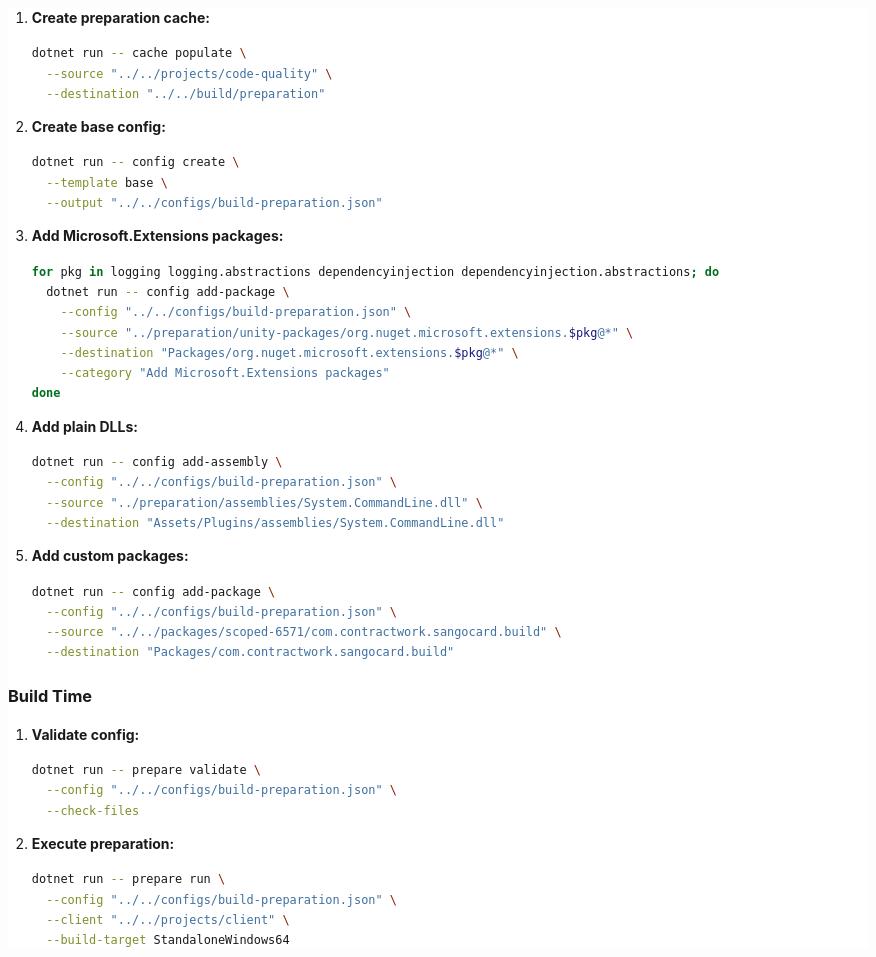 1. **Create preparation cache:**

   ```bash
   dotnet run -- cache populate \
     --source "../../projects/code-quality" \
     --destination "../../build/preparation"
   ```

2. **Create base config:**

   ```bash
   dotnet run -- config create \
     --template base \
     --output "../../configs/build-preparation.json"
   ```

3. **Add Microsoft.Extensions packages:**

   ```bash
   for pkg in logging logging.abstractions dependencyinjection dependencyinjection.abstractions; do
     dotnet run -- config add-package \
       --config "../../configs/build-preparation.json" \
       --source "../preparation/unity-packages/org.nuget.microsoft.extensions.$pkg@*" \
       --destination "Packages/org.nuget.microsoft.extensions.$pkg@*" \
       --category "Add Microsoft.Extensions packages"
   done
   ```

4. **Add plain DLLs:**

   ```bash
   dotnet run -- config add-assembly \
     --config "../../configs/build-preparation.json" \
     --source "../preparation/assemblies/System.CommandLine.dll" \
     --destination "Assets/Plugins/assemblies/System.CommandLine.dll"
   ```

5. **Add custom packages:**

   ```bash
   dotnet run -- config add-package \
     --config "../../configs/build-preparation.json" \
     --source "../../packages/scoped-6571/com.contractwork.sangocard.build" \
     --destination "Packages/com.contractwork.sangocard.build"
   ```

### Build Time

1. **Validate config:**

   ```bash
   dotnet run -- prepare validate \
     --config "../../configs/build-preparation.json" \
     --check-files
   ```

2. **Execute preparation:**

   ```bash
   dotnet run -- prepare run \
     --config "../../configs/build-preparation.json" \
     --client "../../projects/client" \
     --build-target StandaloneWindows64
   ```
